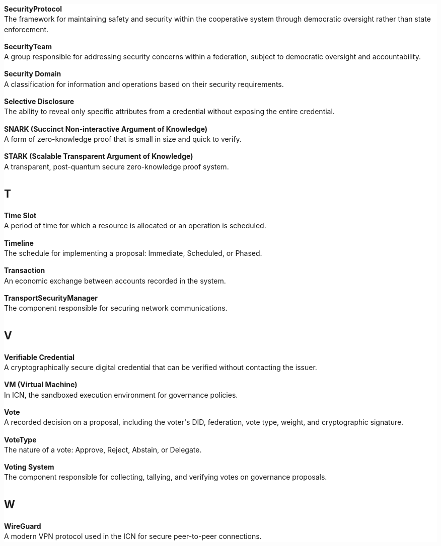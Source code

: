 **SecurityProtocol**  
The framework for maintaining safety and security within the cooperative system through democratic oversight rather than state enforcement.

**SecurityTeam**  
A group responsible for addressing security concerns within a federation, subject to democratic oversight and accountability.

**Security Domain**  
A classification for information and operations based on their security requirements.

**Selective Disclosure**  
The ability to reveal only specific attributes from a credential without exposing the entire credential.

**SNARK (Succinct Non-interactive Argument of Knowledge)**  
A form of zero-knowledge proof that is small in size and quick to verify.

**STARK (Scalable Transparent Argument of Knowledge)**  
A transparent, post-quantum secure zero-knowledge proof system.

## T

**Time Slot**  
A period of time for which a resource is allocated or an operation is scheduled.

**Timeline**  
The schedule for implementing a proposal: Immediate, Scheduled, or Phased.

**Transaction**  
An economic exchange between accounts recorded in the system.

**TransportSecurityManager**  
The component responsible for securing network communications.

## V

**Verifiable Credential**  
A cryptographically secure digital credential that can be verified without contacting the issuer.

**VM (Virtual Machine)**  
In ICN, the sandboxed execution environment for governance policies.

**Vote**  
A recorded decision on a proposal, including the voter's DID, federation, vote type, weight, and cryptographic signature.

**VoteType**  
The nature of a vote: Approve, Reject, Abstain, or Delegate.

**Voting System**  
The component responsible for collecting, tallying, and verifying votes on governance proposals.

## W

**WireGuard**  
A modern VPN protocol used in the ICN for secure peer-to-peer connections.
